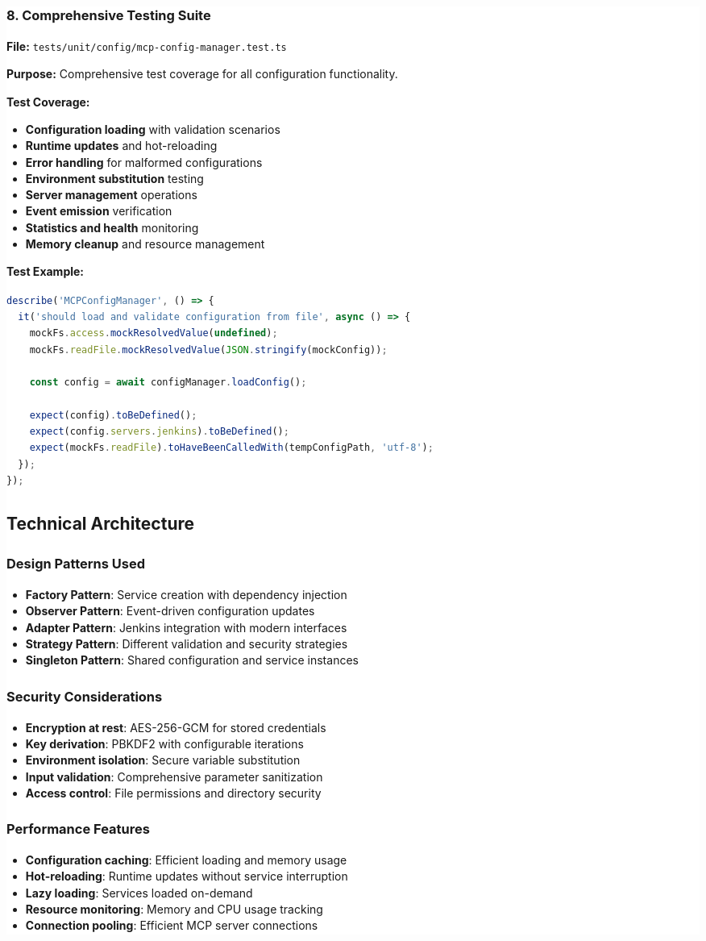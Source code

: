 ### 8. Comprehensive Testing Suite

**File:** `tests/unit/config/mcp-config-manager.test.ts`

**Purpose:** Comprehensive test coverage for all configuration functionality.

**Test Coverage:**
- **Configuration loading** with validation scenarios
- **Runtime updates** and hot-reloading
- **Error handling** for malformed configurations
- **Environment substitution** testing
- **Server management** operations
- **Event emission** verification
- **Statistics and health** monitoring
- **Memory cleanup** and resource management

**Test Example:**
```typescript
describe('MCPConfigManager', () => {
  it('should load and validate configuration from file', async () => {
    mockFs.access.mockResolvedValue(undefined);
    mockFs.readFile.mockResolvedValue(JSON.stringify(mockConfig));
    
    const config = await configManager.loadConfig();
    
    expect(config).toBeDefined();
    expect(config.servers.jenkins).toBeDefined();
    expect(mockFs.readFile).toHaveBeenCalledWith(tempConfigPath, 'utf-8');
  });
});
```

## Technical Architecture

### Design Patterns Used
- **Factory Pattern**: Service creation with dependency injection
- **Observer Pattern**: Event-driven configuration updates
- **Adapter Pattern**: Jenkins integration with modern interfaces
- **Strategy Pattern**: Different validation and security strategies
- **Singleton Pattern**: Shared configuration and service instances

### Security Considerations
- **Encryption at rest**: AES-256-GCM for stored credentials
- **Key derivation**: PBKDF2 with configurable iterations
- **Environment isolation**: Secure variable substitution
- **Input validation**: Comprehensive parameter sanitization
- **Access control**: File permissions and directory security

### Performance Features
- **Configuration caching**: Efficient loading and memory usage
- **Hot-reloading**: Runtime updates without service interruption
- **Lazy loading**: Services loaded on-demand
- **Resource monitoring**: Memory and CPU usage tracking
- **Connection pooling**: Efficient MCP server connections
